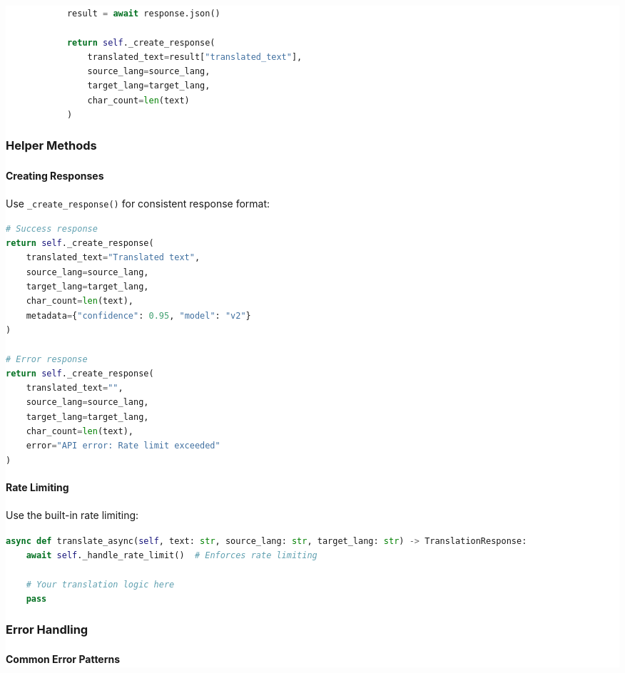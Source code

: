 ```python
            result = await response.json()
            
            return self._create_response(
                translated_text=result["translated_text"],
                source_lang=source_lang,
                target_lang=target_lang,
                char_count=len(text)
            )
```

### Helper Methods

#### Creating Responses

Use `_create_response()` for consistent response format:

```python
# Success response
return self._create_response(
    translated_text="Translated text",
    source_lang=source_lang,
    target_lang=target_lang,
    char_count=len(text),
    metadata={"confidence": 0.95, "model": "v2"}
)

# Error response
return self._create_response(
    translated_text="",
    source_lang=source_lang,
    target_lang=target_lang,
    char_count=len(text),
    error="API error: Rate limit exceeded"
)
```

#### Rate Limiting

Use the built-in rate limiting:

```python
async def translate_async(self, text: str, source_lang: str, target_lang: str) -> TranslationResponse:
    await self._handle_rate_limit()  # Enforces rate limiting
    
    # Your translation logic here
    pass
```

### Error Handling

#### Common Error Patterns
